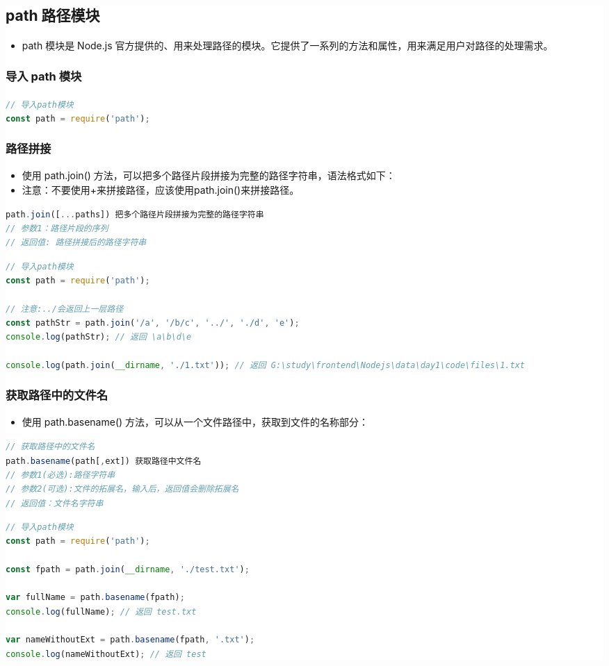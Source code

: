 

## path 路径模块

- path 模块是 Node.js 官方提供的、用来处理路径的模块。它提供了一系列的方法和属性，用来满足用户对路径的处理需求。



### 导入 path 模块

```javascript
// 导入path模块
const path = require('path');
```



### 路径拼接

- 使用 path.join() 方法，可以把多个路径片段拼接为完整的路径字符串，语法格式如下：
- 注意：不要使用+来拼接路径，应该使用path.join()来拼接路径。

```javascript
path.join([...paths]) 把多个路径片段拼接为完整的路径字符串
// 参数1：路径片段的序列 
// 返回值: 路径拼接后的路径字符串
```





```javascript
// 导入path模块
const path = require('path');

// 注意:../会返回上一层路径
const pathStr = path.join('/a', '/b/c', '../', './d', 'e');
console.log(pathStr); // 返回 \a\b\d\e

console.log(path.join(__dirname, './1.txt')); // 返回 G:\study\frontend\Nodejs\data\day1\code\files\1.txt
```



### 获取路径中的文件名

- 使用 path.basename() 方法，可以从一个文件路径中，获取到文件的名称部分：

```javascript
// 获取路径中的文件名
path.basename(path[,ext]) 获取路径中文件名
// 参数1(必选):路径字符串
// 参数2(可选):文件的拓展名，输入后，返回值会删除拓展名
// 返回值：文件名字符串
```



```javascript
// 导入path模块
const path = require('path');

const fpath = path.join(__dirname, './test.txt');

var fullName = path.basename(fpath);
console.log(fullName); // 返回 test.txt

var nameWithoutExt = path.basename(fpath, '.txt');
console.log(nameWithoutExt); // 返回 test
```
